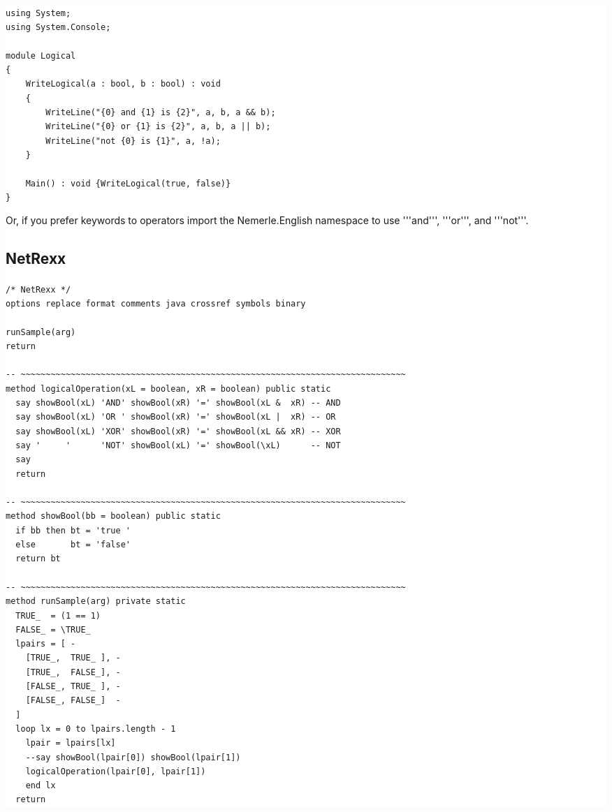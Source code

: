
```Nemerle
using System;
using System.Console;

module Logical
{
    WriteLogical(a : bool, b : bool) : void
    {
        WriteLine("{0} and {1} is {2}", a, b, a && b);
        WriteLine("{0} or {1} is {2}", a, b, a || b);
        WriteLine("not {0} is {1}", a, !a);
    }

    Main() : void {WriteLogical(true, false)}
}
```

Or, if you prefer keywords to operators import the Nemerle.English namespace to use '''and''', '''or''', and '''not'''.


## NetRexx


```NetRexx
/* NetRexx */
options replace format comments java crossref symbols binary

runSample(arg)
return

-- ~~~~~~~~~~~~~~~~~~~~~~~~~~~~~~~~~~~~~~~~~~~~~~~~~~~~~~~~~~~~~~~~~~~~~~~~~~~~~
method logicalOperation(xL = boolean, xR = boolean) public static
  say showBool(xL) 'AND' showBool(xR) '=' showBool(xL &  xR) -- AND
  say showBool(xL) 'OR ' showBool(xR) '=' showBool(xL |  xR) -- OR
  say showBool(xL) 'XOR' showBool(xR) '=' showBool(xL && xR) -- XOR
  say '     '      'NOT' showBool(xL) '=' showBool(\xL)      -- NOT
  say
  return

-- ~~~~~~~~~~~~~~~~~~~~~~~~~~~~~~~~~~~~~~~~~~~~~~~~~~~~~~~~~~~~~~~~~~~~~~~~~~~~~
method showBool(bb = boolean) public static
  if bb then bt = 'true '
  else       bt = 'false'
  return bt

-- ~~~~~~~~~~~~~~~~~~~~~~~~~~~~~~~~~~~~~~~~~~~~~~~~~~~~~~~~~~~~~~~~~~~~~~~~~~~~~
method runSample(arg) private static
  TRUE_  = (1 == 1)
  FALSE_ = \TRUE_
  lpairs = [ -
    [TRUE_,  TRUE_ ], -
    [TRUE_,  FALSE_], -
    [FALSE_, TRUE_ ], -
    [FALSE_, FALSE_]  -
  ]
  loop lx = 0 to lpairs.length - 1
    lpair = lpairs[lx]
    --say showBool(lpair[0]) showBool(lpair[1])
    logicalOperation(lpair[0], lpair[1])
    end lx
  return

```
